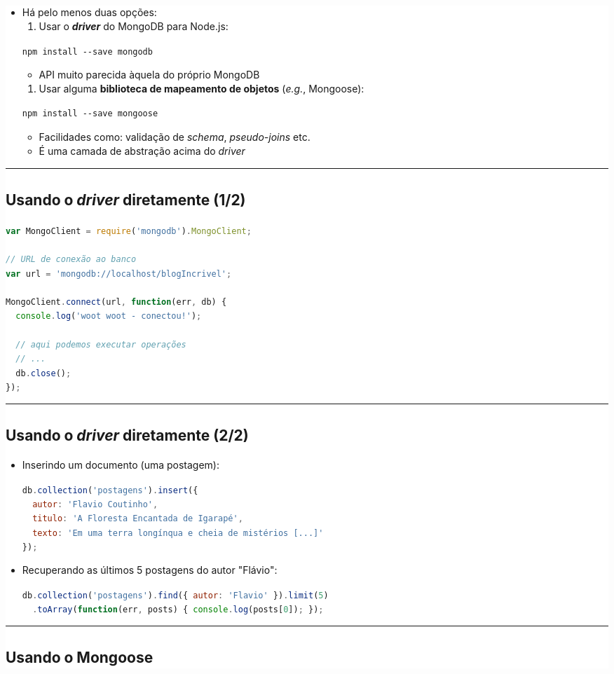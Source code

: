 - Há pelo menos duas opções:
  1. Usar o **_driver_** do MongoDB para Node.js:
    ```
    npm install --save mongodb
    ```
    - API muito parecida àquela do próprio MongoDB
  1. Usar alguma **biblioteca de mapeamento de objetos** (_e.g._, Mongoose):
    ```
    npm install --save mongoose
    ```
    - Facilidades como: validação de _schema_, _pseudo-joins_ etc.
    - É uma camada de abstração acima do _driver_

---
## Usando o **_driver_** diretamente (1/2)

```js
var MongoClient = require('mongodb').MongoClient;

// URL de conexão ao banco
var url = 'mongodb://localhost/blogIncrivel';

MongoClient.connect(url, function(err, db) {
  console.log('woot woot - conectou!');

  // aqui podemos executar operações
  // ...
  db.close();
});
```

---
## Usando o **_driver_** diretamente (2/2)

- Inserindo um documento (uma postagem):
  ```js
  db.collection('postagens').insert({
    autor: 'Flavio Coutinho',
    titulo: 'A Floresta Encantada de Igarapé',
    texto: 'Em uma terra longínqua e cheia de mistérios [...]'
  });
  ```
- Recuperando as últimos 5 postagens do autor "Flávio":
  ```js
  db.collection('postagens').find({ autor: 'Flavio' }).limit(5)
    .toArray(function(err, posts) { console.log(posts[0]); });
  ```

---
## Usando o **Mongoose**


[mongod]: http://docs.mongodb.org/manual/reference/program/mongod/#bin.mongod